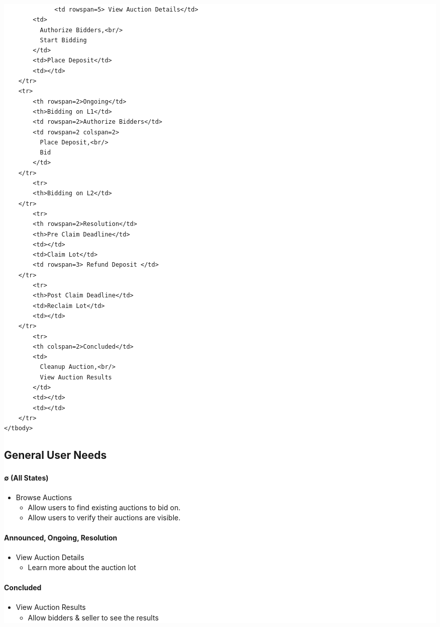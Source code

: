			      <td rowspan=5> View Auction Details</td>
            <td>
              Authorize Bidders,<br/>
              Start Bidding
            </td>
            <td>Place Deposit</td>
            <td></td>
        </tr>
        <tr>
            <th rowspan=2>Ongoing</td>
            <th>Bidding on L1</td>
            <td rowspan=2>Authorize Bidders</td>
            <td rowspan=2 colspan=2>
              Place Deposit,<br/>
              Bid
            </td>
        </tr>
		    <tr>
            <th>Bidding on L2</td>       
        </tr>
		    <tr>
            <th rowspan=2>Resolution</td>
            <th>Pre Claim Deadline</td>
            <td></td>
            <td>Claim Lot</td>
            <td rowspan=3> Refund Deposit </td>
        </tr>
		    <tr>
            <th>Post Claim Deadline</td>
            <td>Reclaim Lot</td>
            <td></td>
        </tr>
		    <tr>
            <th colspan=2>Concluded</td>
            <td>
              Cleanup Auction,<br/>
              View Auction Results
            </td>
            <td></td>
            <td></td>
        </tr>
    </tbody>
</table>

## General User Needs
#### ∅ (All States)
- Browse Auctions
  - Allow users to find existing auctions to bid on.
  - Allow users to verify their auctions are visible.
#### Announced, Ongoing, Resolution
- View Auction Details
  - Learn more about the auction lot
#### Concluded
- View Auction Results
  - Allow bidders & seller to see the results
